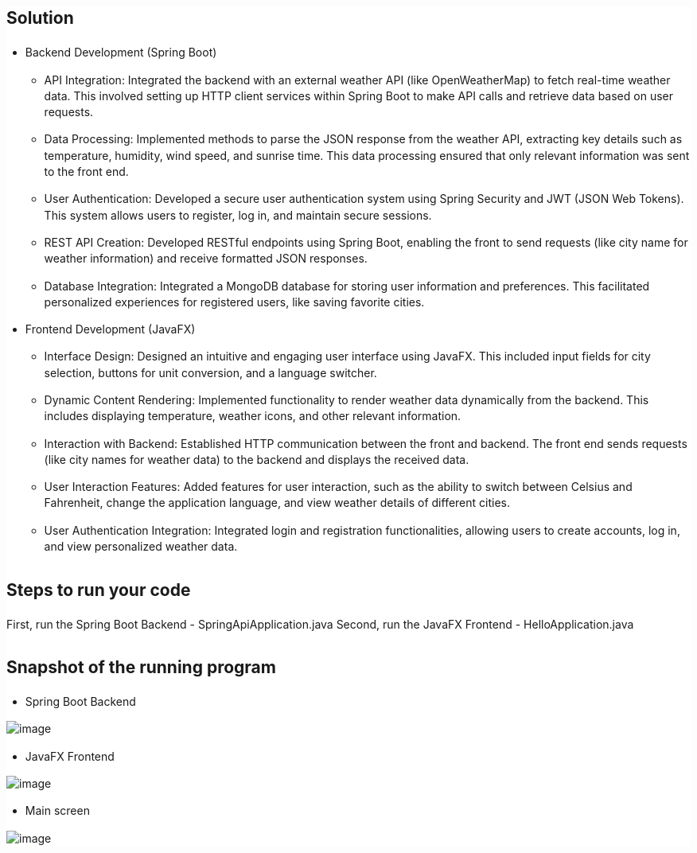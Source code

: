 ## Solution


- Backend Development (Spring Boot)

    - API Integration: Integrated the backend with an external weather API (like OpenWeatherMap) to fetch real-time weather data. This involved setting up HTTP client services within Spring Boot to make API calls and retrieve data based on user requests.

    - Data Processing: Implemented methods to parse the JSON response from the weather API, extracting key details such as temperature, humidity, wind speed, and sunrise time. This data processing ensured that only relevant information was sent to the front end.

    - User Authentication: Developed a secure user authentication system using Spring Security and JWT (JSON Web Tokens). This system allows users to register, log in, and maintain secure sessions.

    - REST API Creation: Developed RESTful endpoints using Spring Boot, enabling the front to send requests (like city name for weather information) and receive formatted JSON responses.

    - Database Integration: Integrated a MongoDB database for storing user information and preferences. This facilitated personalized experiences for registered users, like saving favorite cities.

- Frontend Development (JavaFX)

    - Interface Design: Designed an intuitive and engaging user interface using JavaFX. This included input fields for city selection, buttons for unit conversion, and a language switcher.

    - Dynamic Content Rendering: Implemented functionality to render weather data dynamically from the backend. This includes displaying temperature, weather icons, and other relevant information.

    - Interaction with Backend: Established HTTP communication between the front and backend. The front end sends requests (like city names for weather data) to the backend and displays the received data.

    - User Interaction Features: Added features for user interaction, such as the ability to switch between Celsius and Fahrenheit, change the application language, and view weather details of different cities.

    - User Authentication Integration: Integrated login and registration functionalities, allowing users to create accounts, log in, and view personalized weather data.

## Steps to run your code

First, run the Spring Boot Backend - SpringApiApplication.java
Second, run the JavaFX Frontend - HelloApplication.java

## Snapshot of the running program

- Spring Boot Backend
<img width="1470" alt="image" src="https://github.com/moody7alim/CS151-WeatherApp/assets/79944868/70b0b944-9f64-44c0-b395-1d214d8afc36">

- JavaFX Frontend
<img width="1470" alt="image" src="https://github.com/moody7alim/CS151-WeatherApp/assets/79944868/d05549fc-323f-4342-8db2-cf164bbc34d4">

- Main screen
<img width="303" alt="image" src="https://github.com/moody7alim/CS151-WeatherApp/assets/79944868/b98f148b-9945-45b1-98db-7d73170c073f">
